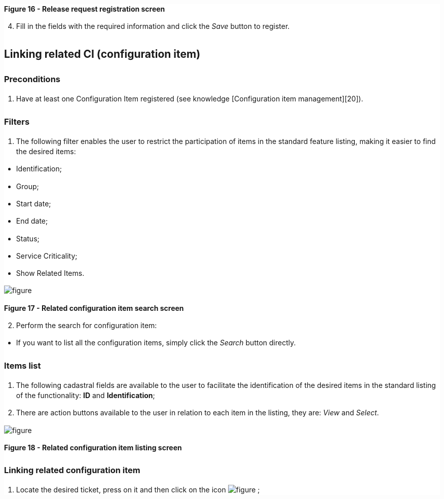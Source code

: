    **Figure 16 - Release request registration screen**

4.  Fill in the fields with the required information and click the *Save* button
    to register.

Linking related CI (configuration item)
---------------------------------------

### Preconditions

1.  Have at least one Configuration Item registered (see
    knowledge [Configuration item management][20]).

### Filters

1.  The following filter enables the user to restrict the participation of items
    in the standard feature listing, making it easier to find the desired items:

-   Identification;

-   Group;

-   Start date;

-   End date;

-   Status;

-   Service Criticality;

-   Show Related Items.

   ![figure](images/management-1.png)
   
   **Figure 17 - Related configuration item search screen**

2.  Perform the search for configuration item:

-   If you want to list all the configuration items, simply click
    the *Search* button directly.

### Items list

1.  The following cadastral fields are available to the user to facilitate the
    identification of the desired items in the standard listing of the
    functionality: **ID** and **Identification**;

2.  There are action buttons available to the user in relation to each item in
    the listing, they are: *View* and *Select*.

![figure](images/management-1.png)

**Figure 18 - Related configuration item listing screen**

### Linking related configuration item

1.  Locate the desired ticket, press on it and then click on the icon ![figure](images/management-1.png) ;
